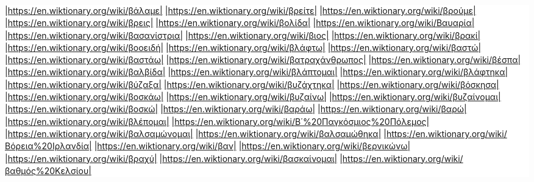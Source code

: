 |https://en.wiktionary.org/wiki/βάλαμε|
|https://en.wiktionary.org/wiki/βρείτε|
|https://en.wiktionary.org/wiki/βρούμε|
|https://en.wiktionary.org/wiki/βρεις|
|https://en.wiktionary.org/wiki/βολίδα|
|https://en.wiktionary.org/wiki/Βαυαρία|
|https://en.wiktionary.org/wiki/βασανίστρια|
|https://en.wiktionary.org/wiki/βιος|
|https://en.wiktionary.org/wiki/βρακί|
|https://en.wiktionary.org/wiki/βοοειδή|
|https://en.wiktionary.org/wiki/βλάφτω|
|https://en.wiktionary.org/wiki/βαστώ|
|https://en.wiktionary.org/wiki/βαστάω|
|https://en.wiktionary.org/wiki/βατραχάνθρωπος|
|https://en.wiktionary.org/wiki/βέσπα|
|https://en.wiktionary.org/wiki/βαλβίδα|
|https://en.wiktionary.org/wiki/βλάπτομαι|
|https://en.wiktionary.org/wiki/βλάφτηκα|
|https://en.wiktionary.org/wiki/βύζαξα|
|https://en.wiktionary.org/wiki/βυζάχτηκα|
|https://en.wiktionary.org/wiki/βόσκησα|
|https://en.wiktionary.org/wiki/βοσκάω|
|https://en.wiktionary.org/wiki/βυζαίνω|
|https://en.wiktionary.org/wiki/βυζαίνομαι|
|https://en.wiktionary.org/wiki/βοσκώ|
|https://en.wiktionary.org/wiki/βαράω|
|https://en.wiktionary.org/wiki/βαρώ|
|https://en.wiktionary.org/wiki/βλέπομαι|
|https://en.wiktionary.org/wiki/Β΄%20Παγκόσμιος%20Πόλεμος|
|https://en.wiktionary.org/wiki/βαλσαμώνομαι|
|https://en.wiktionary.org/wiki/βαλσαμώθηκα|
|https://en.wiktionary.org/wiki/Βόρεια%20Ιρλανδία|
|https://en.wiktionary.org/wiki/βαν|
|https://en.wiktionary.org/wiki/βερνικώνω|
|https://en.wiktionary.org/wiki/βραχύ|
|https://en.wiktionary.org/wiki/βασκαίνομαι|
|https://en.wiktionary.org/wiki/βαθμός%20Κελσίου|